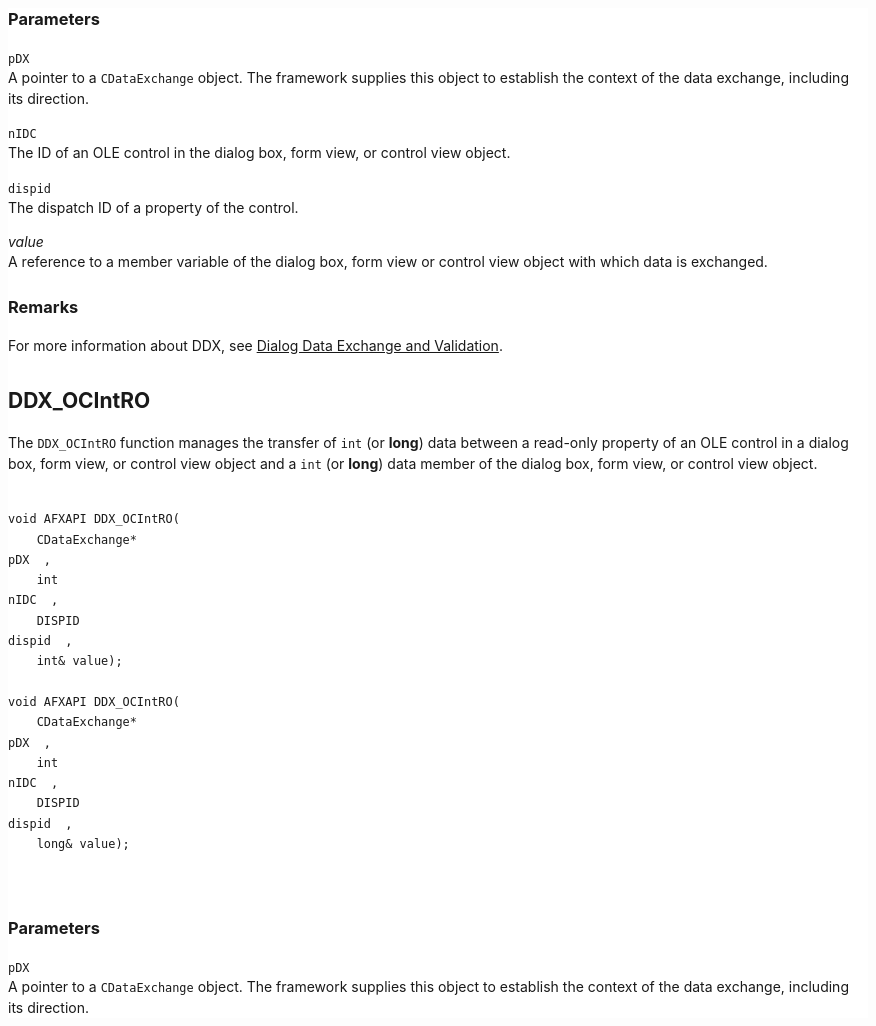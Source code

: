 ### Parameters  
 `pDX`  
 A pointer to a `CDataExchange` object. The framework supplies this object to establish the context of the data exchange, including its direction.  
  
 `nIDC`  
 The ID of an OLE control in the dialog box, form view, or control view object.  
  
 `dispid`  
 The dispatch ID of a property of the control.  
  
 *value*  
 A reference to a member variable of the dialog box, form view or control view object with which data is exchanged.  
  
### Remarks  
 For more information about DDX, see [Dialog Data Exchange and Validation](../../mfc/dialog-data-exchange-and-validation.md).  
  
##  <a name="ddx_ocintro"></a>  DDX_OCIntRO  
 The `DDX_OCIntRO` function manages the transfer of `int` (or **long**) data between a read-only property of an OLE control in a dialog box, form view, or control view object and a `int` (or **long**) data member of the dialog box, form view, or control view object.  
  
```  
 
void AFXAPI DDX_OCIntRO(
    CDataExchange* 
pDX  ,  
    int 
nIDC  ,  
    DISPID 
dispid  ,  
    int& value);

void AFXAPI DDX_OCIntRO(
    CDataExchange* 
pDX  ,  
    int 
nIDC  ,  
    DISPID 
dispid  ,  
    long& value);

 
```  
  
### Parameters  
 `pDX`  
 A pointer to a `CDataExchange` object. The framework supplies this object to establish the context of the data exchange, including its direction.  
  